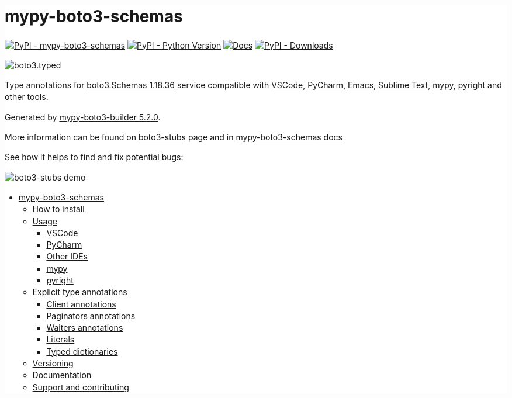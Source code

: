 <a id="mypy-boto3-schemas"></a>

# mypy-boto3-schemas

[![PyPI - mypy-boto3-schemas](https://img.shields.io/pypi/v/mypy-boto3-schemas.svg?color=blue)](https://pypi.org/project/mypy-boto3-schemas)
[![PyPI - Python Version](https://img.shields.io/pypi/pyversions/mypy-boto3-schemas.svg?color=blue)](https://pypi.org/project/mypy-boto3-schemas)
[![Docs](https://img.shields.io/readthedocs/mypy-boto3-builder.svg?color=blue)](https://mypy-boto3-builder.readthedocs.io/)
[![PyPI - Downloads](https://img.shields.io/pypi/dw/mypy-boto3-schemas?color=blue)](https://pypistats.org/packages/mypy-boto3-schemas)

![boto3.typed](https://github.com/vemel/mypy_boto3_builder/raw/master/logo.png)

Type annotations for
[boto3.Schemas 1.18.36](https://boto3.amazonaws.com/v1/documentation/api/1.18.36/reference/services/schemas.html#Schemas)
service compatible with [VSCode](https://code.visualstudio.com/),
[PyCharm](https://www.jetbrains.com/pycharm/),
[Emacs](https://www.gnu.org/software/emacs/),
[Sublime Text](https://www.sublimetext.com/),
[mypy](https://github.com/python/mypy),
[pyright](https://github.com/microsoft/pyright) and other tools.

Generated by
[mypy-boto3-builder 5.2.0](https://github.com/vemel/mypy_boto3_builder).

More information can be found on
[boto3-stubs](https://pypi.org/project/boto3-stubs/) page and in
[mypy-boto3-schemas docs](https://vemel.github.io/boto3_stubs_docs/mypy_boto3_schemas/)

See how it helps to find and fix potential bugs:

![boto3-stubs demo](https://github.com/vemel/mypy_boto3_builder/raw/master/demo.gif)

- [mypy-boto3-schemas](#mypy-boto3-schemas)
  - [How to install](#how-to-install)
  - [Usage](#usage)
    - [VSCode](#vscode)
    - [PyCharm](#pycharm)
    - [Other IDEs](#other-ides)
    - [mypy](#mypy)
    - [pyright](#pyright)
  - [Explicit type annotations](#explicit-type-annotations)
    - [Client annotations](#client-annotations)
    - [Paginators annotations](#paginators-annotations)
    - [Waiters annotations](#waiters-annotations)
    - [Literals](#literals)
    - [Typed dictionaries](#typed-dictionaries)
  - [Versioning](#versioning)
  - [Documentation](#documentation)
  - [Support and contributing](#support-and-contributing)
